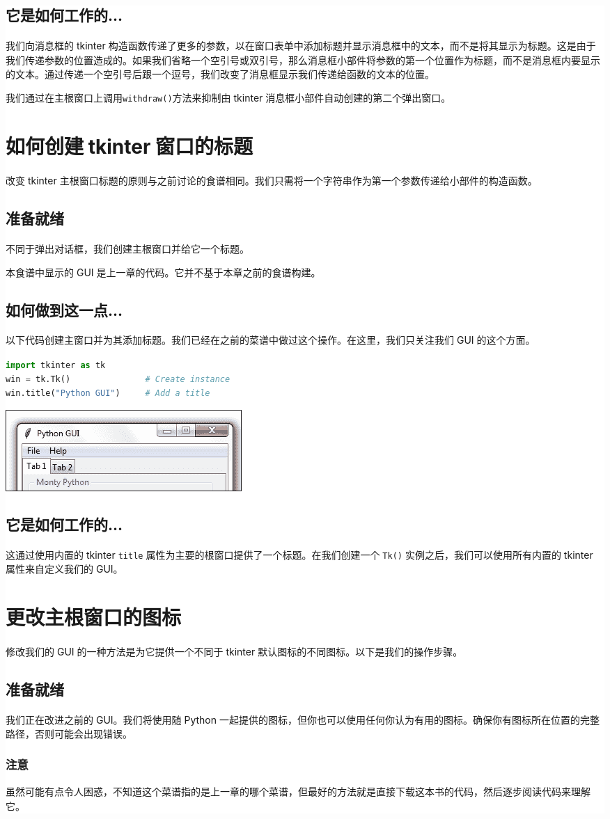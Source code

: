 ## 它是如何工作的...

我们向消息框的 tkinter 构造函数传递了更多的参数，以在窗口表单中添加标题并显示消息框中的文本，而不是将其显示为标题。这是由于我们传递参数的位置造成的。如果我们省略一个空引号或双引号，那么消息框小部件将参数的第一个位置作为标题，而不是消息框内要显示的文本。通过传递一个空引号后跟一个逗号，我们改变了消息框显示我们传递给函数的文本的位置。

我们通过在主根窗口上调用`withdraw()`方法来抑制由 tkinter 消息框小部件自动创建的第二个弹出窗口。

# 如何创建 tkinter 窗口的标题

改变 tkinter 主根窗口标题的原则与之前讨论的食谱相同。我们只需将一个字符串作为第一个参数传递给小部件的构造函数。

## 准备就绪

不同于弹出对话框，我们创建主根窗口并给它一个标题。

本食谱中显示的 GUI 是上一章的代码。它并不基于本章之前的食谱构建。

## 如何做到这一点...

以下代码创建主窗口并为其添加标题。我们已经在之前的菜谱中做过这个操作。在这里，我们只关注我们 GUI 的这个方面。

```py
import tkinter as tk
win = tk.Tk()               # Create instance
win.title("Python GUI")     # Add a title
```

![如何做...](img/B04829_03_10.jpg)

## 它是如何工作的...

这通过使用内置的 tkinter `title` 属性为主要的根窗口提供了一个标题。在我们创建一个 `Tk()` 实例之后，我们可以使用所有内置的 tkinter 属性来自定义我们的 GUI。

# 更改主根窗口的图标

修改我们的 GUI 的一种方法是为它提供一个不同于 tkinter 默认图标的不同图标。以下是我们的操作步骤。

## 准备就绪

我们正在改进之前的 GUI。我们将使用随 Python 一起提供的图标，但你也可以使用任何你认为有用的图标。确保你有图标所在位置的完整路径，否则可能会出现错误。

### 注意

虽然可能有点令人困惑，不知道这个菜谱指的是上一章的哪个菜谱，但最好的方法就是直接下载这本书的代码，然后逐步阅读代码来理解它。

